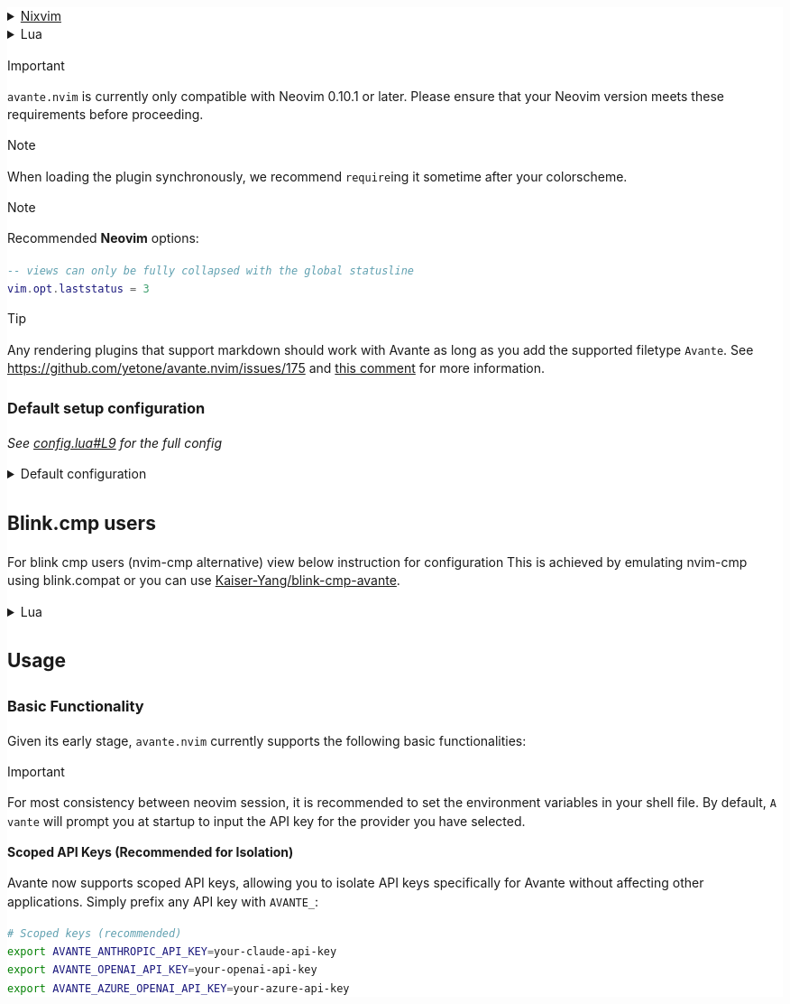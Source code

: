 <details><summary><a href="https://nix-community.github.io/nixvim/plugins/avante/index.html">Nixvim</a></summary></details>

<details><summary>Lua</summary></details>

> [!IMPORTANT]
>
> `avante.nvim` is currently only compatible with Neovim 0.10.1 or later. Please ensure that your Neovim version meets these requirements before proceeding.

> [!NOTE]
>
> When loading the plugin synchronously, we recommend `require`ing it sometime after your colorscheme.

> [!NOTE]
>
> Recommended **Neovim** options:
>
> ```lua
> -- views can only be fully collapsed with the global statusline
> vim.opt.laststatus = 3
> ```

> [!TIP]
>
> Any rendering plugins that support markdown should work with Avante as long as you add the supported filetype `Avante`. See <https://github.com/yetone/avante.nvim/issues/175> and [this comment](https://github.com/yetone/avante.nvim/issues/175#issuecomment-2313749363) for more information.

### Default setup configuration

_See [config.lua#L9](./lua/avante/config.lua) for the full config_

<details><summary>Default configuration</summary></details>

## Blink.cmp users

For blink cmp users (nvim-cmp alternative) view below instruction for configuration
This is achieved by emulating nvim-cmp using blink.compat
or you can use [Kaiser-Yang/blink-cmp-avante](https://github.com/Kaiser-Yang/blink-cmp-avante).

<details><summary>Lua</summary></details>

## Usage

### Basic Functionality

Given its early stage, `avante.nvim` currently supports the following basic functionalities:

> [!IMPORTANT]
>
> For most consistency between neovim session, it is recommended to set the environment variables in your shell file.
> By default, `Avante` will prompt you at startup to input the API key for the provider you have selected.
>
> **Scoped API Keys (Recommended for Isolation)**
>
> Avante now supports scoped API keys, allowing you to isolate API keys specifically for Avante without affecting other applications. Simply prefix any API key with `AVANTE_`:
>
> ```sh
> # Scoped keys (recommended)
> export AVANTE_ANTHROPIC_API_KEY=your-claude-api-key
> export AVANTE_OPENAI_API_KEY=your-openai-api-key
> export AVANTE_AZURE_OPENAI_API_KEY=your-azure-api-key